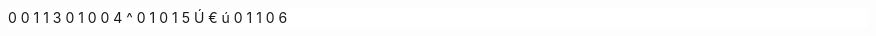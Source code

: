 <td></td>
<td></td>
<td></td>
</tr>
<tr class="even">
<td>0</td>
<td>0</td>
<td>1</td>
<td>1</td>
<td>3</td>
<td></td>
<td></td>
<td></td>
<td></td>
<td></td>
<td></td>
<td></td>
<td></td>
</tr>
<tr class="odd">
<td>0</td>
<td>1</td>
<td>0</td>
<td>0</td>
<td>4</td>
<td></td>
<td>^</td>
<td></td>
<td></td>
<td></td>
<td></td>
<td></td>
<td></td>
</tr>
<tr class="even">
<td>0</td>
<td>1</td>
<td>0</td>
<td>1</td>
<td>5</td>
<td></td>
<td></td>
<td></td>
<td></td>
<td></td>
<td>Ú</td>
<td>€</td>
<td>ú</td>
</tr>
<tr class="odd">
<td>0</td>
<td>1</td>
<td>1</td>
<td>0</td>
<td>6</td>
<td></td>
<td></td>
<td></td>
<td></td>
<td></td>
<td></td>
<td></td>
<td></td>
</tr>